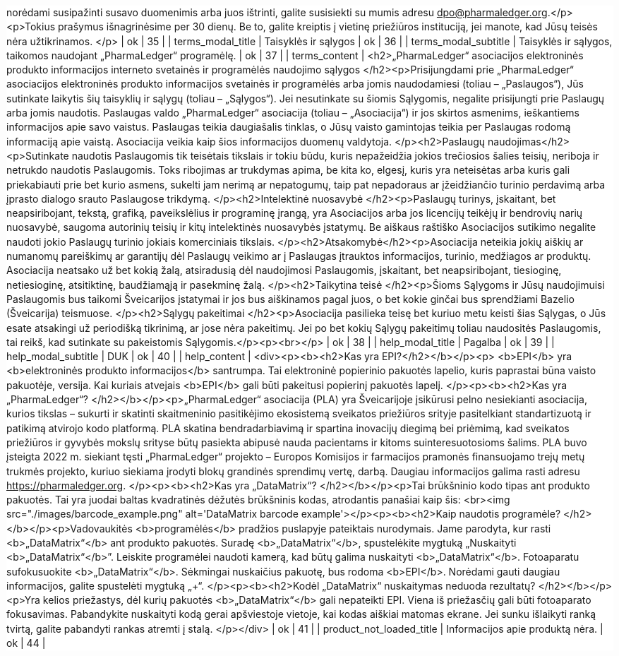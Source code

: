 norėdami susipažinti susavo duomenimis arba juos ištrinti, galite susisiekti su mumis adresu dpo@pharmaledger.org.&lt;/p&gt;&lt;p&gt;Tokius prašymus išnagrinėsime per 30 dienų. Be to, galite kreiptis į vietinę priežiūros instituciją, jei manote, kad Jūsų teisės nėra užtikrinamos. &lt;/p&gt; | ok | 35 |
| terms_modal_title | Taisyklės ir sąlygos | ok | 36 |
| terms_modal_subtitle | Taisyklės ir sąlygos, taikomos naudojant „PharmaLedger“ programėlę. | ok | 37 |
| terms_content | &lt;h2&gt;„PharmaLedger“ asociacijos elektroninės produkto informacijos interneto svetainės ir programėlės naudojimo sąlygos &lt;/h2&gt;&lt;p&gt;Prisijungdami prie „PharmaLedger“ asociacijos elektroninės produkto informacijos svetainės ir programėlės arba jomis naudodamiesi (toliau – „Paslaugos“), Jūs sutinkate laikytis šių taisyklių ir sąlygų (toliau – „Sąlygos“). Jei nesutinkate su šiomis Sąlygomis, negalite prisijungti prie Paslaugų arba jomis naudotis. Paslaugas valdo „PharmaLedger“ asociacija (toliau – „Asociacija“) ir jos skirtos asmenims, ieškantiems informacijos apie savo vaistus. Paslaugas teikia daugiašalis tinklas, o Jūsų vaisto gamintojas teikia per Paslaugas rodomą informaciją apie vaistą. Asociacija veikia kaip šios informacijos duomenų valdytoja. &lt;/p&gt;&lt;h2&gt;Paslaugų naudojimas&lt;/h2&gt;&lt;p&gt;Sutinkate naudotis Paslaugomis tik teisėtais tikslais ir tokiu būdu, kuris nepažeidžia jokios trečiosios šalies teisių, neriboja ir netrukdo naudotis Paslaugomis. Toks ribojimas ar trukdymas apima, be kita ko, elgesį, kuris yra neteisėtas arba kuris gali priekabiauti prie bet kurio asmens, sukelti jam nerimą ar nepatogumų, taip pat nepadoraus ar įžeidžiančio turinio perdavimą arba įprasto dialogo srauto Paslaugose trikdymą. &lt;/p&gt;&lt;h2&gt;Intelektinė nuosavybė &lt;/h2&gt;&lt;p&gt;Paslaugų turinys, įskaitant, bet neapsiribojant, tekstą, grafiką, paveikslėlius ir programinę įrangą, yra Asociacijos arba jos licencijų teikėjų ir bendrovių narių nuosavybė, saugoma autorinių teisių ir kitų intelektinės nuosavybės įstatymų. Be aiškaus raštiško Asociacijos sutikimo negalite naudoti jokio Paslaugų turinio jokiais komerciniais tikslais. &lt;/p&gt;&lt;h2&gt;Atsakomybė&lt;/h2&gt;&lt;p&gt;Asociacija neteikia jokių aiškių ar numanomų pareiškimų ar garantijų dėl Paslaugų veikimo ar į Paslaugas įtrauktos informacijos, turinio, medžiagos ar produktų. Asociacija neatsako už bet kokią žalą, atsiradusią dėl naudojimosi Paslaugomis, įskaitant, bet neapsiribojant, tiesioginę, netiesioginę, atsitiktinę, baudžiamąją ir pasekminę žalą. &lt;/p&gt;&lt;h2&gt;Taikytina teisė &lt;/h2&gt;&lt;p&gt;Šioms Sąlygoms ir Jūsų naudojimuisi Paslaugomis bus taikomi Šveicarijos įstatymai ir jos bus aiškinamos pagal juos, o bet kokie ginčai bus sprendžiami Bazelio (Šveicarija) teismuose. &lt;/p&gt;&lt;h2&gt;Sąlygų pakeitimai &lt;/h2&gt;&lt;p&gt;Asociacija pasilieka teisę bet kuriuo metu keisti šias Sąlygas, o Jūs esate atsakingi už periodišką tikrinimą, ar jose nėra pakeitimų. Jei po bet kokių Sąlygų pakeitimų toliau naudositės Paslaugomis, tai reikš, kad sutinkate su pakeistomis Sąlygomis.&lt;/p&gt;&lt;p&gt;&lt;br&gt;&lt;/p&gt; | ok | 38 |
| help_modal_title | Pagalba | ok | 39 |
| help_modal_subtitle | DUK | ok | 40 |
| help_content | &lt;div&gt;&lt;p&gt;&lt;b&gt;&lt;h2&gt;Kas yra EPI?&lt;/h2&gt;&lt;/b&gt;&lt;/p&gt;&lt;p&gt; &lt;b&gt;EPI&lt;/b&gt; yra &lt;b&gt;elektroninės produkto informacijos&lt;/b&gt; santrumpa. Tai elektroninė popierinio pakuotės lapelio, kuris paprastai būna vaisto pakuotėje, versija. Kai kuriais atvejais &lt;b&gt;EPI&lt;/b&gt; gali būti pakeitusi popierinį pakuotės lapelį. &lt;/p&gt;&lt;p&gt;&lt;b&gt;&lt;h2&gt;Kas yra „PharmaLedger“? &lt;/h2&gt;&lt;/b&gt;&lt;/p&gt;&lt;p&gt;„PharmaLedger“ asociacija (PLA) yra Šveicarijoje įsikūrusi pelno nesiekianti asociacija, kurios tikslas – sukurti ir skatinti skaitmeninio pasitikėjimo ekosistemą sveikatos priežiūros srityje pasitelkiant standartizuotą ir patikimą atvirojo kodo platformą. PLA skatina bendradarbiavimą ir spartina inovacijų diegimą bei priėmimą, kad sveikatos priežiūros ir gyvybės mokslų srityse būtų pasiekta abipusė nauda pacientams ir kitoms suinteresuotosioms šalims. PLA buvo įsteigta 2022 m. siekiant tęsti „PharmaLedger“ projekto – Europos Komisijos ir farmacijos pramonės finansuojamo trejų metų trukmės projekto, kuriuo siekiama įrodyti blokų grandinės sprendimų vertę, darbą. Daugiau informacijos galima rasti adresu https://pharmaledger.org. &lt;/p&gt;&lt;p&gt;&lt;b&gt;&lt;h2&gt;Kas yra „DataMatrix“? &lt;/h2&gt;&lt;/b&gt;&lt;/p&gt;&lt;p&gt;Tai brūkšninio kodo tipas ant produkto pakuotės. Tai yra juodai baltas kvadratinės dėžutės brūkšninis kodas, atrodantis panašiai kaip šis: &lt;br&gt;&lt;img src="./images/barcode_example.png" alt='DataMatrix barcode example'&gt;&lt;/p&gt;&lt;p&gt;&lt;b&gt;&lt;h2&gt;Kaip naudotis programėle? &lt;/h2&gt;&lt;/b&gt;&lt;/p&gt;&lt;p&gt;Vadovaukitės &lt;b&gt;programėlės&lt;/b&gt; pradžios puslapyje pateiktais nurodymais. Jame parodyta, kur rasti &lt;b&gt;„DataMatrix“&lt;/b&gt; ant produkto pakuotės. Suradę &lt;b&gt;„DataMatrix“&lt;/b&gt;, spustelėkite mygtuką „Nuskaityti &lt;b&gt;„DataMatrix“&lt;/b&gt;”. Leiskite programėlei naudoti kamerą, kad būtų galima nuskaityti &lt;b&gt;„DataMatrix“&lt;/b&gt;. Fotoaparatu sufokusuokite &lt;b&gt;„DataMatrix“&lt;/b&gt;. Sėkmingai nuskaičius pakuotę, bus rodoma &lt;b&gt;EPI&lt;/b&gt;. Norėdami gauti daugiau informacijos, galite spustelėti mygtuką „+“. &lt;/p&gt;&lt;p&gt;&lt;b&gt;&lt;h2&gt;Kodėl „DataMatrix“ nuskaitymas neduoda rezultatų? &lt;/h2&gt;&lt;/b&gt;&lt;/p&gt;&lt;p&gt;Yra kelios priežastys, dėl kurių pakuotės &lt;b&gt;„DataMatrix“&lt;/b&gt; gali nepateikti EPI. Viena iš priežasčių gali būti fotoaparato fokusavimas. Pabandykite nuskaityti kodą gerai apšviestoje vietoje, kai kodas aiškiai matomas ekrane. Jei sunku išlaikyti ranką tvirtą, galite pabandyti rankas atremti į stalą. &lt;/p&gt;&lt;/div&gt; | ok | 41 |
| product_not_loaded_title | Informacijos apie produktą nėra. | ok | 44 |